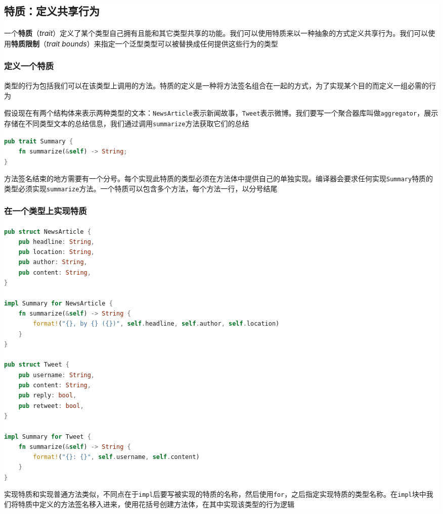 ## 特质：定义共享行为

一个**特质**（*trait*）定义了某个类型自己拥有且能和其它类型共享的功能。我们可以使用特质来以一种抽象的方式定义共享行为。我们可以使用**特质限制**（*trait bounds*）来指定一个泛型类型可以被替换成任何提供这些行为的类型

### 定义一个特质

类型的行为包括我们可以在该类型上调用的方法。特质的定义是一种将方法签名组合在一起的方式，为了实现某个目的而定义一组必需的行为

假设现在有两个结构体来表示两种类型的文本：`NewsArticle`表示新闻故事，`Tweet`表示微博。我们要写一个聚合器库叫做`aggregator`，展示存储在不同类型文本的总结信息，我们通过调用`summarize`方法获取它们的总结

```rust
pub trait Summary {
    fn summarize(&self) -> String;
}
```

方法签名结束的地方需要有一个分号。每个实现此特质的类型必须在方法体中提供自己的单独实现。编译器会要求任何实现`Summary`特质的类型必须实现`summarize`方法。一个特质可以包含多个方法，每个方法一行，以分号结尾

### 在一个类型上实现特质

```rust
pub struct NewsArticle {
    pub headline: String,
    pub location: String,
    pub author: String,
    pub content: String,
}

impl Summary for NewsArticle {
    fn summarize(&self) -> String {
        format!("{}, by {} ({})", self.headline, self.author, self.location)
    }
}

pub struct Tweet {
    pub username: String,
    pub content: String,
    pub reply: bool,
    pub retweet: bool,
}

impl Summary for Tweet {
    fn summarize(&self) -> String {
        format!("{}: {}", self.username, self.content)
    }
}
```

实现特质和实现普通方法类似，不同点在于`impl`后要写被实现的特质的名称，然后使用`for`，之后指定实现特质的类型名称。在`impl`块中我们将特质中定义的方法签名移入进来，使用花括号创建方法体，在其中实现该类型的行为逻辑
